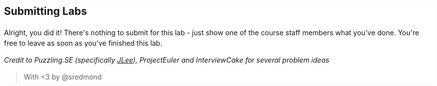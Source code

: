 ## Submitting Labs

Alright, you did it! There's nothing to submit for this lab - just show one of the course staff members what you've done. You're free to leave as soon as you've finished this lab.

*Credit to Puzzling.SE (specifically [JLee](https://puzzling.stackexchange.com/users/463/jlee)), ProjectEuler and InterviewCake for several problem ideas*

> With <3 by @sredmond